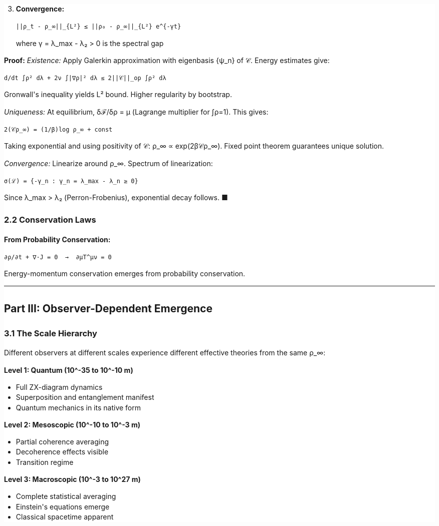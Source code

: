 3. **Convergence:** 
   ```
   ||ρ_t - ρ_∞||_{L²} ≤ ||ρ₀ - ρ_∞||_{L²} e^{-γt}
   ```
   where γ = λ_max - λ₂ > 0 is the spectral gap

**Proof:**
*Existence:* Apply Galerkin approximation with eigenbasis {ψ_n} of 𝒞. Energy estimates give:
```
d/dt ∫ρ² dλ + 2ν ∫|∇ρ|² dλ ≤ 2||𝒞||_op ∫ρ² dλ
```
Gronwall's inequality yields L² bound. Higher regularity by bootstrap.

*Uniqueness:* At equilibrium, δℱ/δρ = μ (Lagrange multiplier for ∫ρ=1). This gives:
```
2(𝒞ρ_∞) = (1/β)log ρ_∞ + const
```
Taking exponential and using positivity of 𝒞: ρ_∞ ∝ exp(2β𝒞ρ_∞).
Fixed point theorem guarantees unique solution.

*Convergence:* Linearize around ρ_∞. Spectrum of linearization:
```
σ(ℒ) = {-γ_n : γ_n = λ_max - λ_n ≥ 0}
```
Since λ_max > λ₂ (Perron-Frobenius), exponential decay follows. ■

### 2.2 Conservation Laws

**From Probability Conservation:**
```
∂ρ/∂t + ∇·J = 0  →  ∂μT^μν = 0
```
Energy-momentum conservation emerges from probability conservation.

---

## Part III: Observer-Dependent Emergence

### 3.1 The Scale Hierarchy

Different observers at different scales experience different effective theories from the same ρ_∞:

**Level 1: Quantum (10^-35 to 10^-10 m)**
- Full ZX-diagram dynamics
- Superposition and entanglement manifest
- Quantum mechanics in its native form

**Level 2: Mesoscopic (10^-10 to 10^-3 m)**
- Partial coherence averaging
- Decoherence effects visible
- Transition regime

**Level 3: Macroscopic (10^-3 to 10^27 m)**
- Complete statistical averaging
- Einstein's equations emerge
- Classical spacetime apparent
